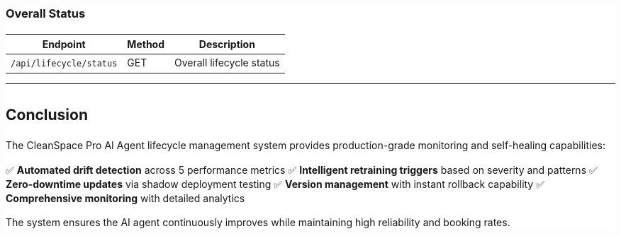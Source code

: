 ### Overall Status

| Endpoint                | Method | Description              |
| ----------------------- | ------ | ------------------------ |
| `/api/lifecycle/status` | GET    | Overall lifecycle status |

---

## Conclusion

The CleanSpace Pro AI Agent lifecycle management system provides production-grade monitoring and self-healing capabilities:

✅ **Automated drift detection** across 5 performance metrics
✅ **Intelligent retraining triggers** based on severity and patterns
✅ **Zero-downtime updates** via shadow deployment testing
✅ **Version management** with instant rollback capability
✅ **Comprehensive monitoring** with detailed analytics

The system ensures the AI agent continuously improves while maintaining high reliability and booking rates.
